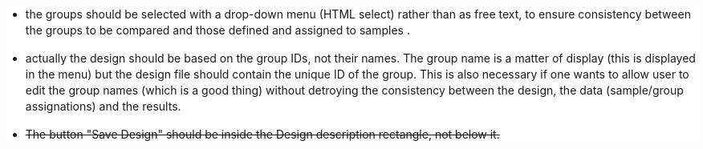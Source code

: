 -   the groups should be selected with a drop-down menu (HTML select)
    rather than as free text, to ensure consistency between the groups
    to be compared and those defined and assigned to samples .

-   actually the design should be based on the group IDs, not
    their names. The group name is a matter of display (this is
    displayed in the menu) but the design file should contain the unique
    ID of the group. This is also necessary if one wants to allow user
    to edit the group names (which is a good thing) without detroying
    the consistency between the design, the data
    (sample/group assignations) and the results.

-   <s>The button "Save Design" should be inside the Design description
    rectangle, not below it.</s>
